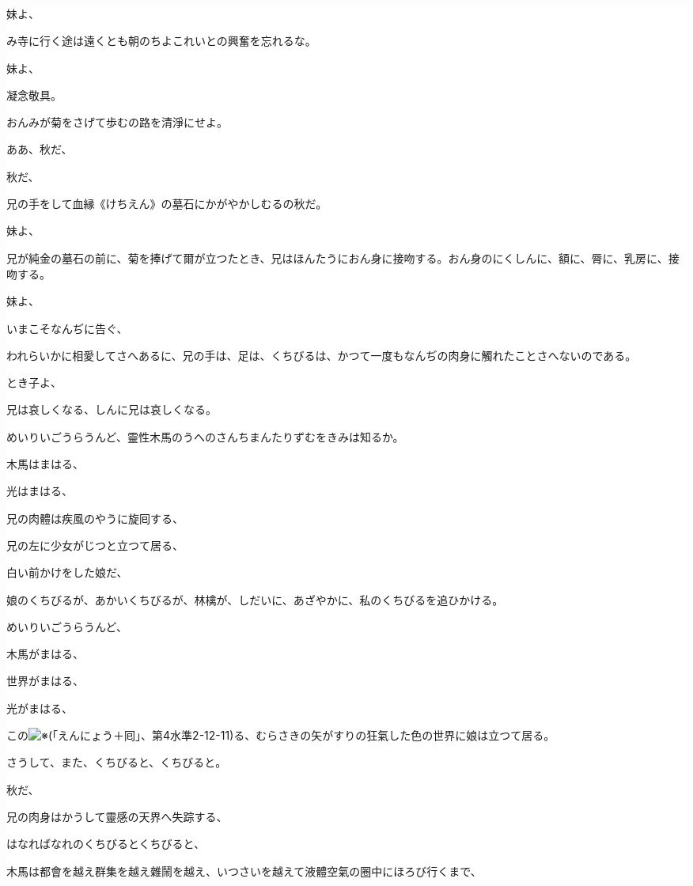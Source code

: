 妹よ、

み寺に行く途は遠くとも朝のちよこれいとの興奮を忘れるな。

妹よ、

凝念敬具。

おんみが菊をさげて歩むの路を清淨にせよ。

ああ、秋だ、

秋だ、

兄の手をして血縁《けちえん》の墓石にかがやかしむるの秋だ。

妹よ、

兄が純金の墓石の前に、菊を捧げて爾が立つたとき、兄はほんたうにおん身に接吻する。おん身のにくしんに、額に、脣に、乳房に、接吻する。

妹よ、

いまこそなんぢに告ぐ、

われらいかに相愛してさへあるに、兄の手は、足は、くちびるは、かつて一度もなんぢの肉身に觸れたことさへないのである。

とき子よ、

兄は哀しくなる、しんに兄は哀しくなる。



めいりいごうらうんど、靈性木馬のうへのさんちまんたりずむをきみは知るか。

木馬はまはる、

光はまはる、

兄の肉體は疾風のやうに旋囘する、

兄の左に少女がじつと立つて居る、

白い前かけをした娘だ、

娘のくちびるが、あかいくちびるが、林檎が、しだいに、あざやかに、私のくちびるを追ひかける。

めいりいごうらうんど、

木馬がまはる、

世界がまはる、

光がまはる、

この![※(「えんにょう＋囘」、第4水準2-12-11)](https://www.aozora.gr.jp/cards/000067/files/../../../gaiji/2-12/2-12-11.png)る、むらさきの矢がすりの狂氣した色の世界に娘は立つて居る。

さうして、また、くちびると、くちびると。

秋だ、

兄の肉身はかうして靈感の天界へ失踪する、

はなればなれのくちびるとくちびると、

木馬は都會を越え群集を越え雜鬧を越え、いつさいを越えて液體空氣の圈中にほろび行くまで、
